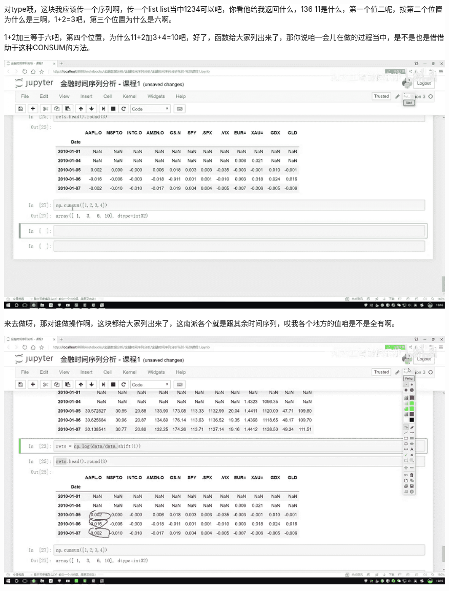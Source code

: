 对type哦，这块我应该传一个序列啊，传一个list list当中1234可以吧，你看他给我返回什么，136 11是什么，第一个值二呢，按第二个位置为什么是三啊，1+2=3吧，第三个位置为什么是六啊。

1+2加三等于六吧，第四个位置，为什么11+2加3+4=10吧，好了，函数给大家列出来了，那你说咱一会儿在做的过程当中，是不是也是借借助于这种CONSUM的方法。



![](img/d0f3726b0b407e6a051bb83eef6b0c8e_40.png)

来去做呀，那对谁做操作啊，这块都给大家列出来了，这南派各个就是跟其余时间序列，哎我各个地方的值咱是不是全有啊。



![](img/d0f3726b0b407e6a051bb83eef6b0c8e_42.png)
